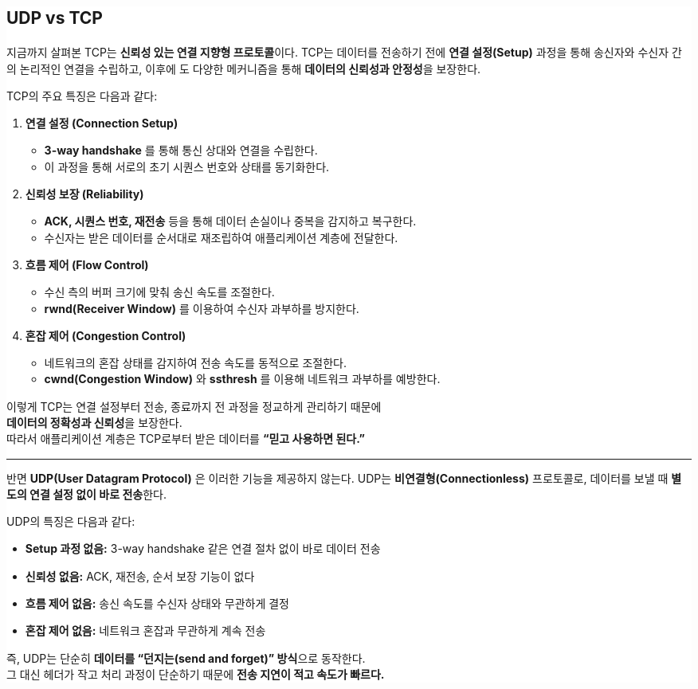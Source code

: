 ## UDP vs TCP

지금까지 살펴본 TCP는 **신뢰성 있는 연결 지향형 프로토콜**이다. TCP는 데이터를 전송하기 전에 **연결 설정(Setup)** 과정을 통해 송신자와 수신자 간의 논리적인 연결을 수립하고, 이후에 도 다양한 메커니즘을 통해 **데이터의 신뢰성과 안정성**을 보장한다.

TCP의 주요 특징은 다음과 같다:

1. **연결 설정 (Connection Setup)**
    - **3-way handshake** 를 통해 통신 상대와 연결을 수립한다.
    - 이 과정을 통해 서로의 초기 시퀀스 번호와 상태를 동기화한다.
        
2. **신뢰성 보장 (Reliability)**
    - **ACK, 시퀀스 번호, 재전송** 등을 통해 데이터 손실이나 중복을 감지하고 복구한다.
    - 수신자는 받은 데이터를 순서대로 재조립하여 애플리케이션 계층에 전달한다.
        
3. **흐름 제어 (Flow Control)**
    - 수신 측의 버퍼 크기에 맞춰 송신 속도를 조절한다.
    - **rwnd(Receiver Window)** 를 이용하여 수신자 과부하를 방지한다.
        
4. **혼잡 제어 (Congestion Control)**
    - 네트워크의 혼잡 상태를 감지하여 전송 속도를 동적으로 조절한다.
    - **cwnd(Congestion Window)** 와 **ssthresh** 를 이용해 네트워크 과부하를 예방한다.

이렇게 TCP는 연결 설정부터 전송, 종료까지 전 과정을 정교하게 관리하기 때문에  
**데이터의 정확성과 신뢰성**을 보장한다.  
따라서 애플리케이션 계층은 TCP로부터 받은 데이터를 **“믿고 사용하면 된다.”**

---

반면 **UDP(User Datagram Protocol)** 은 이러한 기능을 제공하지 않는다. UDP는 **비연결형(Connectionless)** 프로토콜로, 데이터를 보낼 때 **별도의 연결 설정 없이 바로 전송**한다.

UDP의 특징은 다음과 같다:

- **Setup 과정 없음:** 3-way handshake 같은 연결 절차 없이 바로 데이터 전송
    
- **신뢰성 없음:** ACK, 재전송, 순서 보장 기능이 없다
    
- **흐름 제어 없음:** 송신 속도를 수신자 상태와 무관하게 결정
    
- **혼잡 제어 없음:** 네트워크 혼잡과 무관하게 계속 전송
    

즉, UDP는 단순히 **데이터를 “던지는(send and forget)” 방식**으로 동작한다.  
그 대신 헤더가 작고 처리 과정이 단순하기 때문에 **전송 지연이 적고 속도가 빠르다.**

